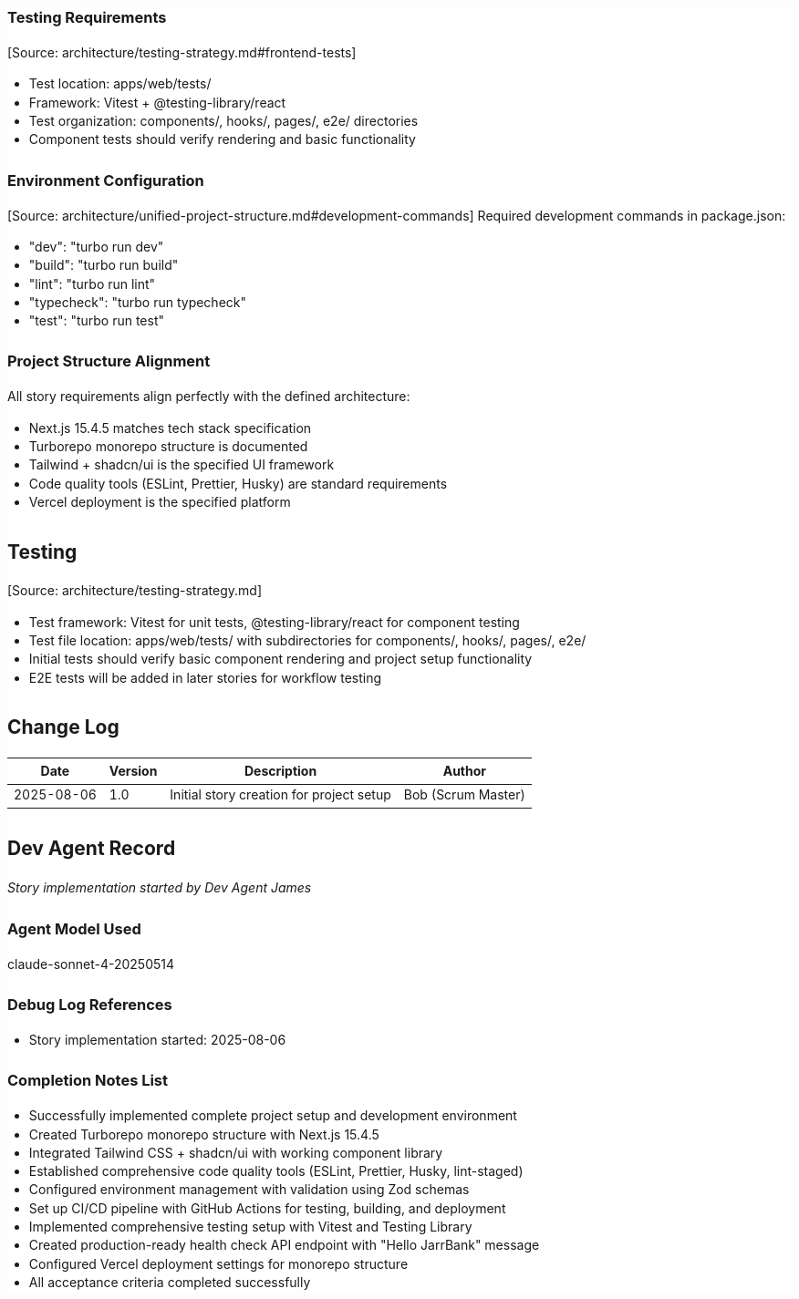 ### Testing Requirements
[Source: architecture/testing-strategy.md#frontend-tests]
- Test location: apps/web/tests/
- Framework: Vitest + @testing-library/react
- Test organization: components/, hooks/, pages/, e2e/ directories
- Component tests should verify rendering and basic functionality

### Environment Configuration
[Source: architecture/unified-project-structure.md#development-commands]
Required development commands in package.json:
- "dev": "turbo run dev"
- "build": "turbo run build" 
- "lint": "turbo run lint"
- "typecheck": "turbo run typecheck"
- "test": "turbo run test"

### Project Structure Alignment
All story requirements align perfectly with the defined architecture:
- Next.js 15.4.5 matches tech stack specification
- Turborepo monorepo structure is documented
- Tailwind + shadcn/ui is the specified UI framework
- Code quality tools (ESLint, Prettier, Husky) are standard requirements
- Vercel deployment is the specified platform

## Testing
[Source: architecture/testing-strategy.md]
- Test framework: Vitest for unit tests, @testing-library/react for component testing
- Test file location: apps/web/tests/ with subdirectories for components/, hooks/, pages/, e2e/
- Initial tests should verify basic component rendering and project setup functionality
- E2E tests will be added in later stories for workflow testing

## Change Log
| Date | Version | Description | Author |
|------|---------|-------------|---------|
| 2025-08-06 | 1.0 | Initial story creation for project setup | Bob (Scrum Master) |

## Dev Agent Record
*Story implementation started by Dev Agent James*

### Agent Model Used
claude-sonnet-4-20250514

### Debug Log References
- Story implementation started: 2025-08-06

### Completion Notes List
- Successfully implemented complete project setup and development environment
- Created Turborepo monorepo structure with Next.js 15.4.5
- Integrated Tailwind CSS + shadcn/ui with working component library
- Established comprehensive code quality tools (ESLint, Prettier, Husky, lint-staged)
- Configured environment management with validation using Zod schemas
- Set up CI/CD pipeline with GitHub Actions for testing, building, and deployment
- Implemented comprehensive testing setup with Vitest and Testing Library
- Created production-ready health check API endpoint with "Hello JarrBank" message
- Configured Vercel deployment settings for monorepo structure
- All acceptance criteria completed successfully
